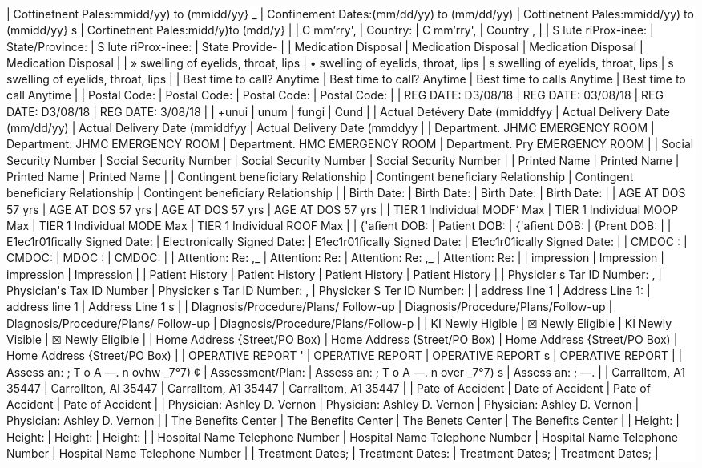  | Cottinetnent Pales:mmidd/yy) to (mmidd/yy} _ | Confinement Dates:(mm/dd/yy) to (mm/dd/yy) | Cottinetnent Pales:mmidd/yy) to (mmidd/yy} s  | Cortinetnent Pales:midd/y)to (mdd/y}  | 
 | C mm’rry', | Country: | C mm’rry',  | Country ,  | 
 | S lute riProx-inee: | State/Province: | S lute riProx-inee:  | State Provide-  | 
 | Medication Disposal | Medication Disposal | Medication Disposal  | Medication Disposal  | 
 | » swelling of eyelids, throat, lips | • swelling of eyelids, throat, lips | s swelling of eyelids, throat, lips  | s swelling of eyelids, throat, lips  | 
 | Best time to call? Anytime | Best time to call? Anytime | Best time to calls Anytime  | Best time to call Anytime  | 
 | Postal Code: | Postal Code: | Postal Code:  | Postal Code:  | 
 | REG DATE: D3/08/18 | REG DATE: 03/08/18 | REG DATE: D3/08/18  | REG DATE: 3/08/18  | 
 | +unui | unum | fungi  | Cund  | 
 | Actual Detévery Date (mmiddfyy | Actual Delivery Date (mm/dd/yy) | Actual Delivery Date (mmiddfyy  | Actual Delivery Date (mmddyy  | 
 | Department. JHMC EMERGENCY ROOM | Department: JHMC EMERGENCY ROOM | Department. HMC EMERGENCY ROOM  | Department. Pry EMERGENCY ROOM  | 
 | Social Security Number | Social Security Number | Social Security Number  | Social Security Number  | 
 | Printed Name | Printed Name | Printed Name  | Printed Name  | 
 | Contingent beneficiary Relationship | Contingent beneficiary Relationship | Contingent beneficiary Relationship  | Contingent beneficiary Relationship  | 
 | Birth Date: | Birth Date: | Birth Date:  | Birth Date:  | 
 | AGE AT DOS 57 yrs | AGE AT DOS 57 yrs | AGE AT DOS 57 yrs  | AGE AT DOS 57 yrs  | 
 | TIER 1 Individual MODF‘ Max | TIER 1 Individual MOOP Max | TIER 1 Individual MODE Max  | TIER 1 Individual ROOF Max  | 
 | {'aﬁent DOB: | Patient DOB: | {'aﬁent DOB:  | {Prent DOB:  | 
 | E1ec1r01ﬁcally Signed Date: | Electronically Signed Date: | E1ec1r01ﬁcally Signed Date:  | E1ec1r01ically Signed Date:  | 
 | CMDOC : | CMDOC: | MDOC :  | CMDOC:  | 
 | Attention: Re: ,_ | Attention: Re: | Attention: Re: ,_  | Attention: Re:  | 
 | impression | Impression | impression  | Impression  | 
 | Patient History | Patient History | Patient History  | Patient History  | 
 | Physicler s Tar ID Number: , | Physician's Tax ID Number | Physicker s Tar ID Number: ,  | Physicker S Ter ID Number:  | 
 | address line 1 | Address Line 1: | address line 1  | Address Line 1 s  | 
 | Dlagnosis/Procedure/Plans/ Follow-up | Diagnosis/Procedure/Plans/Follow-up | Dlagnosis/Procedure/Plans/ Follow-up  | Diagnosis/Procedure/Plans/Follow-p  | 
 | KI Newly Higible | ☒ Newly Eligible | KI Newly Visible  | ☒ Newly Eligible  | 
 | Home Address {Street/PO Box) | Home Address (Street/PO Box) | Home Address {Street/PO Box)  | Home Address {Street/PO Box)  | 
 | OPERATIVE REPORT ' | OPERATIVE REPORT | OPERATIVE REPORT s  | OPERATIVE REPORT  | 
 | Assess an: ; T o A —. n ovhw _7°7) ¢ | Assessment/Plan: | Assess an: ; T o A —. n over _7°7) s  | Assess an: ; —.  | 
 | Carralltom, A1 35447 | Carrollton, Al 35447 | Carralltom, A1 35447  | Carralltom, A1 35447  | 
 | Pate of Accident | Date of Accident | Pate of Accident  | Pate of Accident  | 
 | Physician: Ashley D. Vernon | Physician: Ashley D. Vernon | Physician: Ashley D. Vernon  | Physician: Ashley D. Vernon  | 
 | The Beneﬁts Center | The Benefits Center | The Benets Center  | The Benefits Center  | 
 | Height: | Height: | Height:  | Height:  | 
 | Hospital Name Telephone Number | Hospital Name Telephone Number | Hospital Name Telephone Number  | Hospital Name Telephone Number  | 
 | Treatment Dates; | Treatment Dates: | Treatment Dates;  | Treatment Dates;  | 
